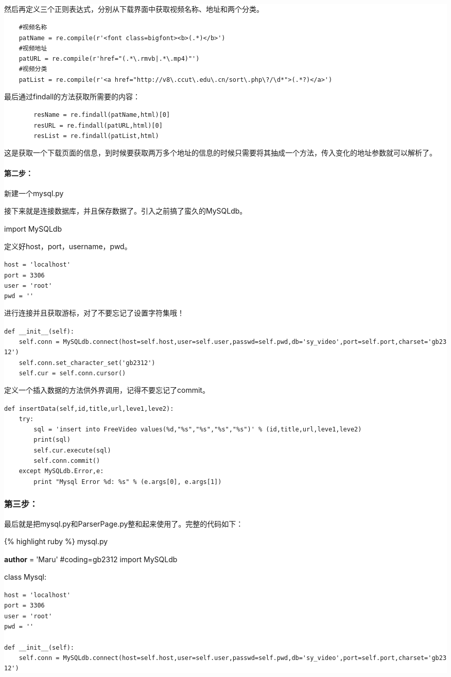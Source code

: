 然后再定义三个正则表达式，分别从下载界面中获取视频名称、地址和两个分类。

        #视频名称
        patName = re.compile(r'<font class=bigfont><b>(.*)</b>')
        #视频地址
        patURL = re.compile(r'href="(.*\.rmvb|.*\.mp4)"')
        #视频分类
        patList = re.compile(r'<a href="http://v8\.ccut\.edu\.cn/sort\.php\?/\d*">(.*?)</a>')

最后通过findall的方法获取所需要的内容：

            resName = re.findall(patName,html)[0]
            resURL = re.findall(patURL,html)[0]
            resList = re.findall(patList,html)

这是获取一个下载页面的信息，到时候要获取两万多个地址的信息的时候只需要将其抽成一个方法，传入变化的地址参数就可以解析了。

<H4>第二步：</H4>

新建一个mysql.py


接下来就是连接数据库，并且保存数据了。引入之前搞了蛮久的MySQLdb。

import MySQLdb

定义好host，port，username，pwd。

    host = 'localhost'
    port = 3306
    user = 'root'
    pwd = ''

进行连接并且获取游标，对了不要忘记了设置字符集哦！

    def __init__(self):
        self.conn = MySQLdb.connect(host=self.host,user=self.user,passwd=self.pwd,db='sy_video',port=self.port,charset='gb2312')
        self.conn.set_character_set('gb2312')
        self.cur = self.conn.cursor()

定义一个插入数据的方法供外界调用，记得不要忘记了commit。

    def insertData(self,id,title,url,leve1,leve2):
        try:
            sql = 'insert into FreeVideo values(%d,"%s","%s","%s","%s")' % (id,title,url,leve1,leve2)
            print(sql)
            self.cur.execute(sql)
            self.conn.commit()
        except MySQLdb.Error,e:
            print "Mysql Error %d: %s" % (e.args[0], e.args[1])

<H3>第三步：</H3>

最后就是把mysql.py和ParserPage.py整和起来使用了。完整的代码如下：

{% highlight ruby %}
mysql.py

__author__ = 'Maru'
#coding=gb2312
import MySQLdb

class Mysql:

    host = 'localhost'
    port = 3306
    user = 'root'
    pwd = ''

    def __init__(self):
        self.conn = MySQLdb.connect(host=self.host,user=self.user,passwd=self.pwd,db='sy_video',port=self.port,charset='gb2312')